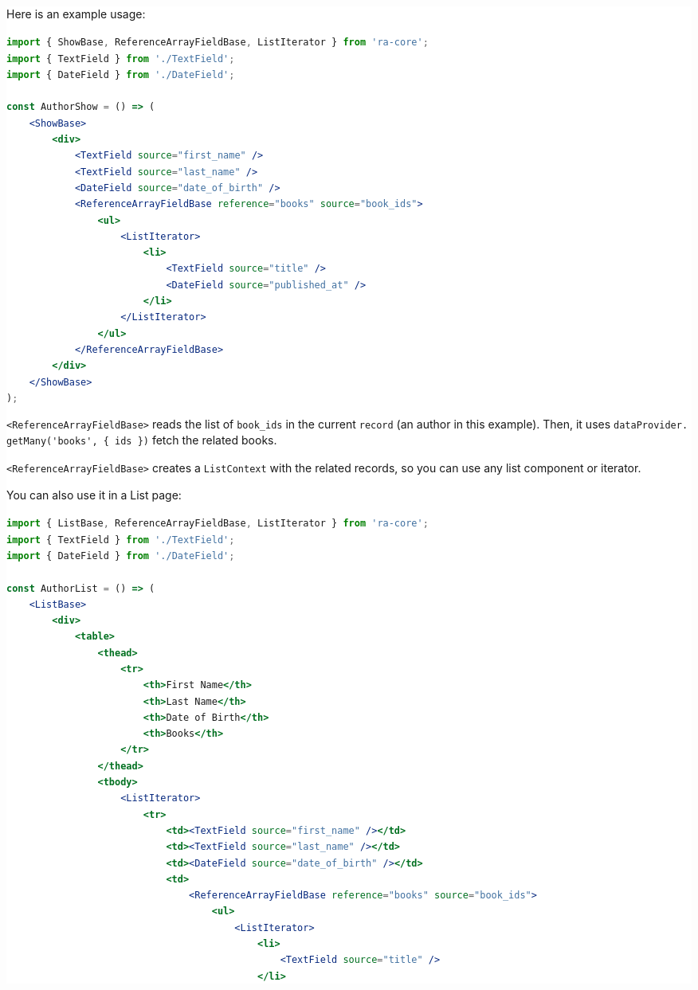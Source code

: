 Here is an example usage:

```jsx
import { ShowBase, ReferenceArrayFieldBase, ListIterator } from 'ra-core';
import { TextField } from './TextField';
import { DateField } from './DateField';

const AuthorShow = () => (
    <ShowBase>
        <div>
            <TextField source="first_name" />
            <TextField source="last_name" />
            <DateField source="date_of_birth" />
            <ReferenceArrayFieldBase reference="books" source="book_ids">
                <ul>
                    <ListIterator>
                        <li>
                            <TextField source="title" />
                            <DateField source="published_at" />
                        </li>
                    </ListIterator>
                </ul>
            </ReferenceArrayFieldBase>
        </div>
    </ShowBase>
);
```

`<ReferenceArrayFieldBase>` reads the list of `book_ids` in the current `record` (an author in this example). Then, it uses `dataProvider.getMany('books', { ids })` fetch the related books.

`<ReferenceArrayFieldBase>` creates a `ListContext` with the related records, so you can use any list component or iterator.

You can also use it in a List page:

```jsx
import { ListBase, ReferenceArrayFieldBase, ListIterator } from 'ra-core';
import { TextField } from './TextField';
import { DateField } from './DateField';

const AuthorList = () => (
    <ListBase>
        <div>
            <table>
                <thead>
                    <tr>
                        <th>First Name</th>
                        <th>Last Name</th>
                        <th>Date of Birth</th>
                        <th>Books</th>
                    </tr>
                </thead>
                <tbody>
                    <ListIterator>
                        <tr>
                            <td><TextField source="first_name" /></td>
                            <td><TextField source="last_name" /></td>
                            <td><DateField source="date_of_birth" /></td>
                            <td>
                                <ReferenceArrayFieldBase reference="books" source="book_ids">
                                    <ul>
                                        <ListIterator>
                                            <li>
                                                <TextField source="title" />
                                            </li>
```